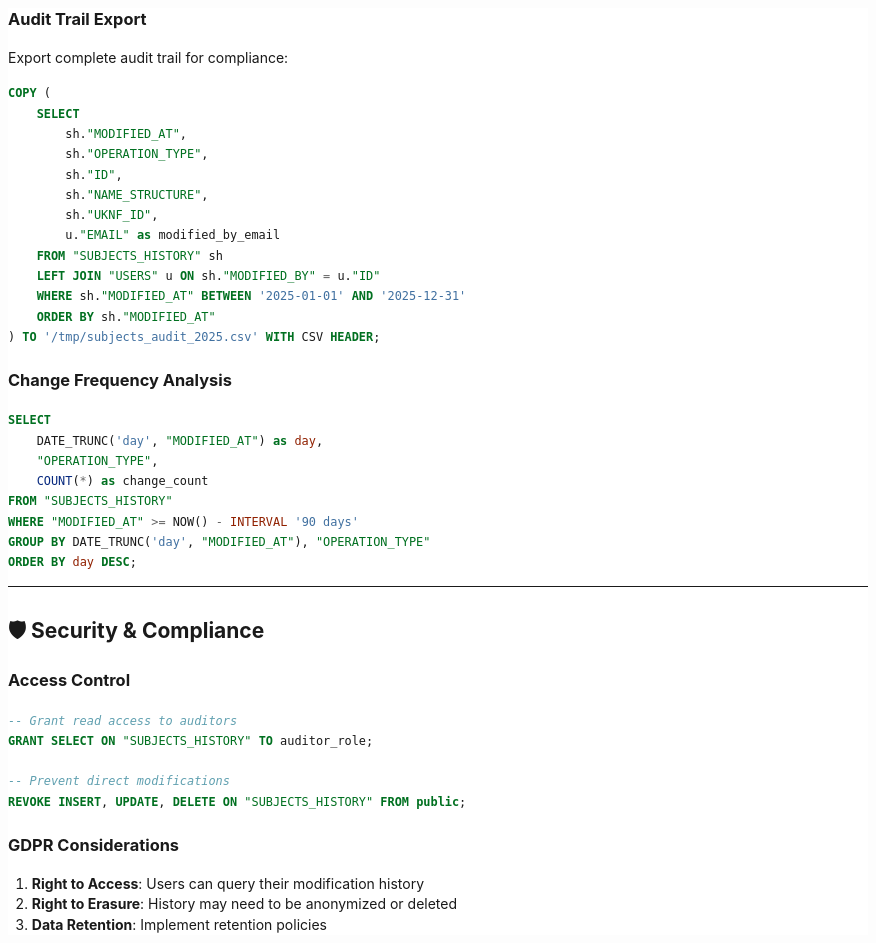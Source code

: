 ### Audit Trail Export

Export complete audit trail for compliance:

```sql
COPY (
    SELECT 
        sh."MODIFIED_AT",
        sh."OPERATION_TYPE",
        sh."ID",
        sh."NAME_STRUCTURE",
        sh."UKNF_ID",
        u."EMAIL" as modified_by_email
    FROM "SUBJECTS_HISTORY" sh
    LEFT JOIN "USERS" u ON sh."MODIFIED_BY" = u."ID"
    WHERE sh."MODIFIED_AT" BETWEEN '2025-01-01' AND '2025-12-31'
    ORDER BY sh."MODIFIED_AT"
) TO '/tmp/subjects_audit_2025.csv' WITH CSV HEADER;
```

### Change Frequency Analysis

```sql
SELECT 
    DATE_TRUNC('day', "MODIFIED_AT") as day,
    "OPERATION_TYPE",
    COUNT(*) as change_count
FROM "SUBJECTS_HISTORY"
WHERE "MODIFIED_AT" >= NOW() - INTERVAL '90 days'
GROUP BY DATE_TRUNC('day', "MODIFIED_AT"), "OPERATION_TYPE"
ORDER BY day DESC;
```

---

## 🛡️ Security & Compliance

### Access Control

```sql
-- Grant read access to auditors
GRANT SELECT ON "SUBJECTS_HISTORY" TO auditor_role;

-- Prevent direct modifications
REVOKE INSERT, UPDATE, DELETE ON "SUBJECTS_HISTORY" FROM public;
```

### GDPR Considerations

1. **Right to Access**: Users can query their modification history
2. **Right to Erasure**: History may need to be anonymized or deleted
3. **Data Retention**: Implement retention policies
